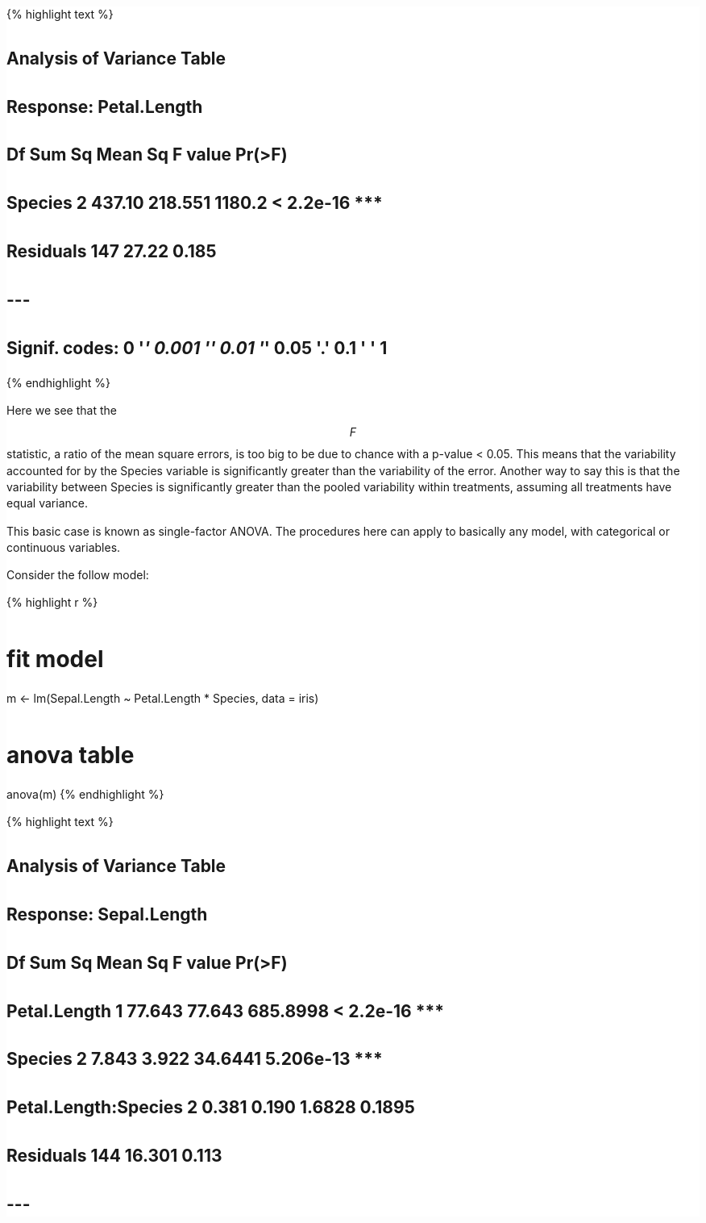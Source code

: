 

{% highlight text %}
## Analysis of Variance Table
## 
## Response: Petal.Length
##            Df Sum Sq Mean Sq F value    Pr(>F)    
## Species     2 437.10 218.551  1180.2 < 2.2e-16 ***
## Residuals 147  27.22   0.185                      
## ---
## Signif. codes:  0 '***' 0.001 '**' 0.01 '*' 0.05 '.' 0.1 ' ' 1
{% endhighlight %}

Here we see that the $$F$$ statistic, a ratio of the mean square errors, is too big to be due to chance with a p-value < 0.05. This means that the variability accounted for by the Species variable is significantly greater than the variability of the error. Another way to say this is that the variability between Species is significantly greater than the pooled variability within treatments, assuming all treatments have equal variance. 

This basic case is known as single-factor ANOVA. The procedures here can apply to basically any model, with categorical or continuous variables. 

Consider the follow model:

{% highlight r %}
# fit model
m <- lm(Sepal.Length ~ Petal.Length * Species, data = iris)
# anova table
anova(m)
{% endhighlight %}



{% highlight text %}
## Analysis of Variance Table
## 
## Response: Sepal.Length
##                       Df Sum Sq Mean Sq  F value    Pr(>F)    
## Petal.Length           1 77.643  77.643 685.8998 < 2.2e-16 ***
## Species                2  7.843   3.922  34.6441 5.206e-13 ***
## Petal.Length:Species   2  0.381   0.190   1.6828    0.1895    
## Residuals            144 16.301   0.113                       
## ---